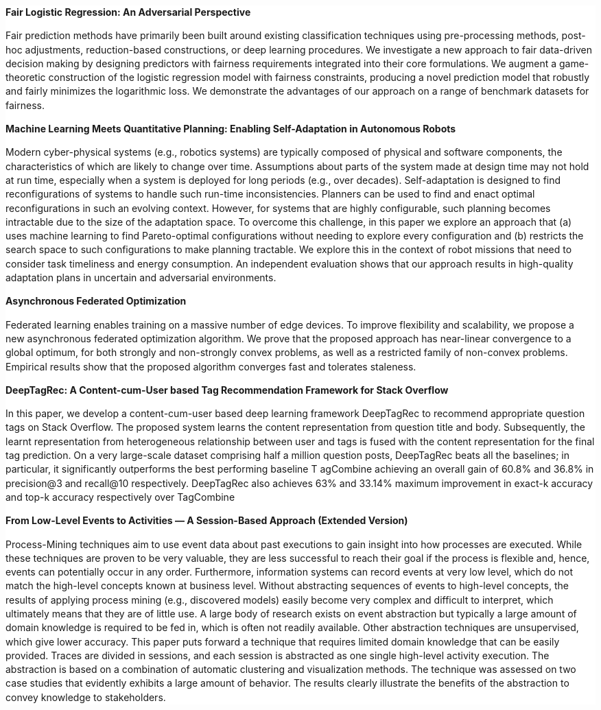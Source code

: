 **Fair Logistic Regression: An Adversarial Perspective**

Fair prediction methods have primarily been built around existing classification techniques using pre-processing methods, post-hoc adjustments, reduction-based constructions, or deep learning procedures. We investigate a new approach to fair data-driven decision making by designing predictors with fairness requirements integrated into their core formulations. We augment a game-theoretic construction of the logistic regression model with fairness constraints, producing a novel prediction model that robustly and fairly minimizes the logarithmic loss. We demonstrate the advantages of our approach on a range of benchmark datasets for fairness.

**Machine Learning Meets Quantitative Planning: Enabling Self-Adaptation in Autonomous Robots**

Modern cyber-physical systems (e.g., robotics systems) are typically composed of physical and software components, the characteristics of which are likely to change over time. Assumptions about parts of the system made at design time may not hold at run time, especially when a system is deployed for long periods (e.g., over decades). Self-adaptation is designed to find reconfigurations of systems to handle such run-time inconsistencies. Planners can be used to find and enact optimal reconfigurations in such an evolving context. However, for systems that are highly configurable, such planning becomes intractable due to the size of the adaptation space. To overcome this challenge, in this paper we explore an approach that (a) uses machine learning to find Pareto-optimal configurations without needing to explore every configuration and (b) restricts the search space to such configurations to make planning tractable. We explore this in the context of robot missions that need to consider task timeliness and energy consumption. An independent evaluation shows that our approach results in high-quality adaptation plans in uncertain and adversarial environments.

**Asynchronous Federated Optimization**

Federated learning enables training on a massive number of edge devices. To improve flexibility and scalability, we propose a new asynchronous federated optimization algorithm. We prove that the proposed approach has near-linear convergence to a global optimum, for both strongly and non-strongly convex problems, as well as a restricted family of non-convex problems. Empirical results show that the proposed algorithm converges fast and tolerates staleness.

**DeepTagRec: A Content-cum-User based Tag Recommendation Framework for Stack Overflow**

In this paper, we develop a content-cum-user based deep learning framework DeepTagRec to recommend appropriate question tags on Stack Overflow. The proposed system learns the content representation from question title and body. Subsequently, the learnt representation from heterogeneous relationship between user and tags is fused with the content representation for the final tag prediction. On a very large-scale dataset comprising half a million question posts, DeepTagRec beats all the baselines; in particular, it significantly outperforms the best performing baseline T agCombine achieving an overall gain of 60.8% and 36.8% in precision@3 and recall@10 respectively. DeepTagRec also achieves 63% and 33.14% maximum improvement in exact-k accuracy and top-k accuracy respectively over TagCombine

**From Low-Level Events to Activities — A Session-Based Approach (Extended Version)**

Process-Mining techniques aim to use event data about past executions to gain insight into how processes are executed. While these techniques are proven to be very valuable, they are less successful to reach their goal if the process is flexible and, hence, events can potentially occur in any order. Furthermore, information systems can record events at very low level, which do not match the high-level concepts known at business level. Without abstracting sequences of events to high-level concepts, the results of applying process mining (e.g., discovered models) easily become very complex and difficult to interpret, which ultimately means that they are of little use. A large body of research exists on event abstraction but typically a large amount of domain knowledge is required to be fed in, which is often not readily available. Other abstraction techniques are unsupervised, which give lower accuracy. This paper puts forward a technique that requires limited domain knowledge that can be easily provided. Traces are divided in sessions, and each session is abstracted as one single high-level activity execution. The abstraction is based on a combination of automatic clustering and visualization methods. The technique was assessed on two case studies that evidently exhibits a large amount of behavior. The results clearly illustrate the benefits of the abstraction to convey knowledge to stakeholders.
